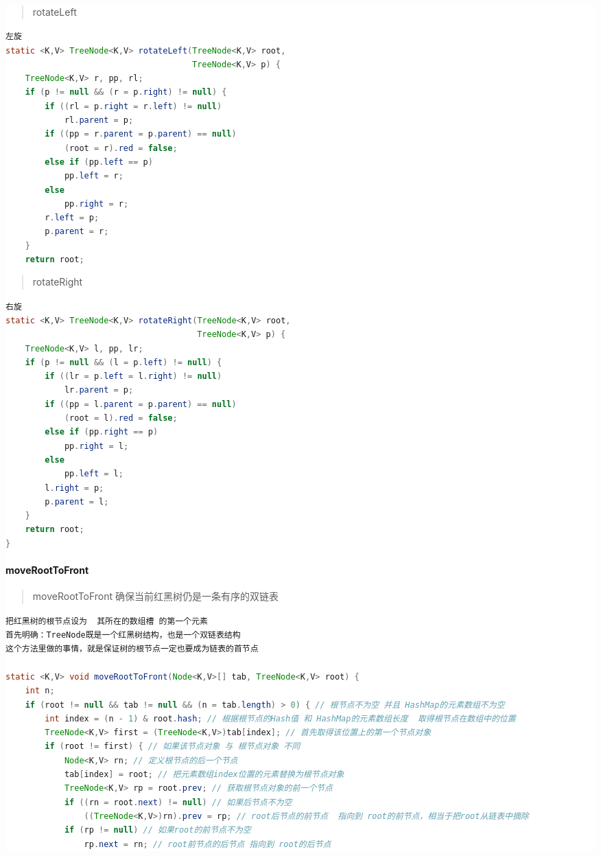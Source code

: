 >rotateLeft

```java
左旋
static <K,V> TreeNode<K,V> rotateLeft(TreeNode<K,V> root,
                                      TreeNode<K,V> p) {
    TreeNode<K,V> r, pp, rl;
    if (p != null && (r = p.right) != null) {
        if ((rl = p.right = r.left) != null)
            rl.parent = p;
        if ((pp = r.parent = p.parent) == null)
            (root = r).red = false;
        else if (pp.left == p)
            pp.left = r;
        else
            pp.right = r;
        r.left = p;
        p.parent = r;
    }
    return root;
```

>rotateRight

```java
右旋
static <K,V> TreeNode<K,V> rotateRight(TreeNode<K,V> root,
                                       TreeNode<K,V> p) {
    TreeNode<K,V> l, pp, lr;
    if (p != null && (l = p.left) != null) {
        if ((lr = p.left = l.right) != null)
            lr.parent = p;
        if ((pp = l.parent = p.parent) == null)
            (root = l).red = false;
        else if (pp.right == p)
            pp.right = l;
        else
            pp.left = l;
        l.right = p;
        p.parent = l;
    }
    return root;
}
```

#### moveRootToFront

>moveRootToFront 确保当前红黑树仍是一条有序的双链表

```java
把红黑树的根节点设为  其所在的数组槽 的第一个元素
首先明确：TreeNode既是一个红黑树结构，也是一个双链表结构
这个方法里做的事情，就是保证树的根节点一定也要成为链表的首节点

static <K,V> void moveRootToFront(Node<K,V>[] tab, TreeNode<K,V> root) {
    int n;
    if (root != null && tab != null && (n = tab.length) > 0) { // 根节点不为空 并且 HashMap的元素数组不为空
        int index = (n - 1) & root.hash; // 根据根节点的Hash值 和 HashMap的元素数组长度  取得根节点在数组中的位置
        TreeNode<K,V> first = (TreeNode<K,V>)tab[index]; // 首先取得该位置上的第一个节点对象
        if (root != first) { // 如果该节点对象 与 根节点对象 不同
            Node<K,V> rn; // 定义根节点的后一个节点
            tab[index] = root; // 把元素数组index位置的元素替换为根节点对象
            TreeNode<K,V> rp = root.prev; // 获取根节点对象的前一个节点
            if ((rn = root.next) != null) // 如果后节点不为空 
                ((TreeNode<K,V>)rn).prev = rp; // root后节点的前节点  指向到 root的前节点，相当于把root从链表中摘除
            if (rp != null) // 如果root的前节点不为空
                rp.next = rn; // root前节点的后节点 指向到 root的后节点
```